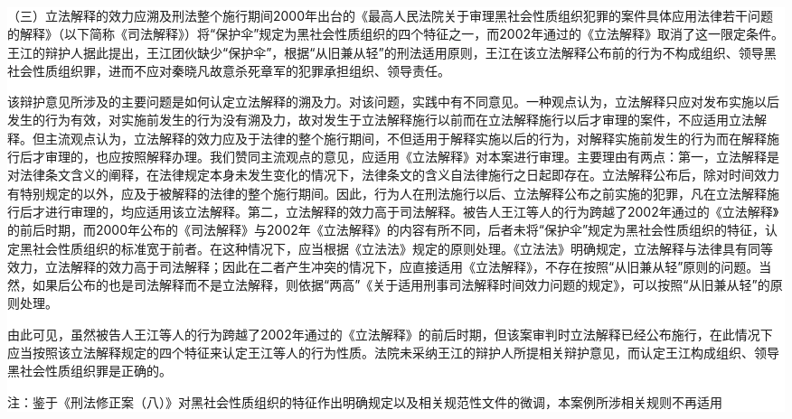（三）立法解释的效力应溯及刑法整个施行期间2000年出台的《最高人民法院关于审理黑社会性质组织犯罪的案件具体应用法律若干问题的解释》（以下简称《司法解释》）将“保护伞”规定为黑社会性质组织的四个特征之一，而2002年通过的《立法解释》取消了这一限定条件。王江的辩护人据此提出，王江团伙缺少“保护伞”，根据“从旧兼从轻”的刑法适用原则，王江在该立法解释公布前的行为不构成组织、领导黑社会性质组织罪，进而不应对秦晓凡故意杀死章军的犯罪承担组织、领导责任。

该辩护意见所涉及的主要问题是如何认定立法解释的溯及力。对该问题，实践中有不同意见。一种观点认为，立法解释只应对发布实施以后发生的行为有效，对实施前发生的行为没有溯及力，故对发生于立法解释施行以前而在立法解释施行以后才审理的案件，不应适用立法解释。但主流观点认为，立法解释的效力应及于法律的整个施行期间，不但适用于解释实施以后的行为，对解释实施前发生的行为而在解释施行后才审理的，也应按照解释办理。我们赞同主流观点的意见，应适用《立法解释》对本案进行审理。主要理由有两点：第一，立法解释是对法律条文含义的阐释，在法律规定本身未发生变化的情况下，法律条文的含义自法律施行之日起即存在。立法解释公布后，除对时间效力有特别规定的以外，应及于被解释的法律的整个施行期间。因此，行为人在刑法施行以后、立法解释公布之前实施的犯罪，凡在立法解释施行后才进行审理的，均应适用该立法解释。第二，立法解释的效力高于司法解释。被告人王江等人的行为跨越了2002年通过的《立法解释》的前后时期，而2000年公布的《司法解释》与2002年《立法解释》的内容有所不同，后者未将“保护伞”规定为黑社会性质组织的特征，认定黑社会性质组织的标准宽于前者。在这种情况下，应当根据《立法法》规定的原则处理。《立法法》明确规定，立法解释与法律具有同等效力，立法解释的效力高于司法解释；因此在二者产生冲突的情况下，应直接适用《立法解释》，不存在按照“从旧兼从轻”原则的问题。当然，如果后公布的也是司法解释而不是立法解释，则依据“两高”《关于适用刑事司法解释时间效力问题的规定》，可以按照“从旧兼从轻”的原则处理。

由此可见，虽然被告人王江等人的行为跨越了2002年通过的《立法解释》的前后时期，但该案审判时立法解释已经公布施行，在此情况下应当按照该立法解释规定的四个特征来认定王江等人的行为性质。法院未采纳王江的辩护人所提相关辩护意见，而认定王江构成组织、领导黑社会性质组织罪是正确的。

注：鉴于《刑法修正案（八）》对黑社会性质组织的特征作出明确规定以及相关规范性文件的微调，本案例所涉相关规则不再适用